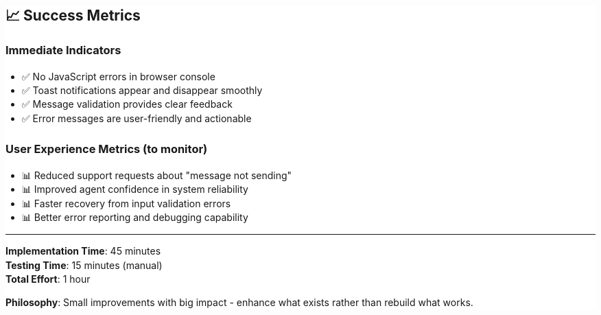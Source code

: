 
## 📈 **Success Metrics**

### **Immediate Indicators**
- ✅ No JavaScript errors in browser console
- ✅ Toast notifications appear and disappear smoothly
- ✅ Message validation provides clear feedback
- ✅ Error messages are user-friendly and actionable

### **User Experience Metrics** (to monitor)
- 📊 Reduced support requests about "message not sending"
- 📊 Improved agent confidence in system reliability
- 📊 Faster recovery from input validation errors
- 📊 Better error reporting and debugging capability

---

**Implementation Time**: 45 minutes  
**Testing Time**: 15 minutes (manual)  
**Total Effort**: 1 hour  

**Philosophy**: Small improvements with big impact - enhance what exists rather than rebuild what works.